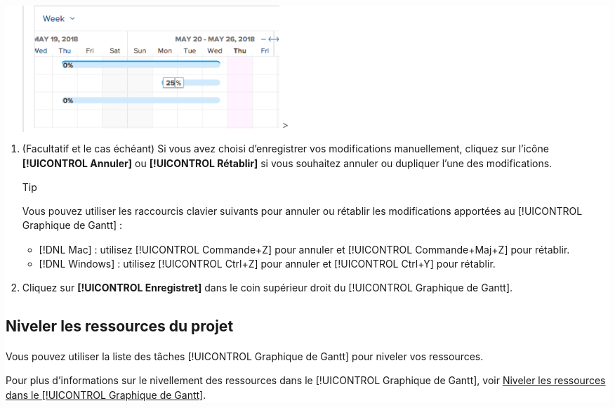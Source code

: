    >![update_percent_complete.png](assets/update-percent-complete-350x175.png) >
   >

1. (Facultatif et le cas échéant) Si vous avez choisi d’enregistrer vos modifications manuellement, cliquez sur l’icône **[!UICONTROL Annuler]** ou **[!UICONTROL Rétablir]** si vous souhaitez annuler ou dupliquer l’une des modifications.

   >[!TIP]
   >
   >Vous pouvez utiliser les raccourcis clavier suivants pour annuler ou rétablir les modifications apportées au [!UICONTROL Graphique de Gantt] :
   >
   >   
   >   
   >   * [!DNL Mac] : utilisez [!UICONTROL Commande+Z] pour annuler et [!UICONTROL Commande+Maj+Z] pour rétablir.
   >   * [!DNL Windows] : utilisez [!UICONTROL Ctrl+Z] pour annuler et [!UICONTROL Ctrl+Y] pour rétablir.
   >   
   >

1. Cliquez sur **[!UICONTROL Enregistret]** dans le coin supérieur droit du [!UICONTROL Graphique de Gantt].

## Niveler les ressources du projet

Vous pouvez utiliser la liste des tâches [!UICONTROL Graphique de Gantt] pour niveler vos ressources.

Pour plus d’informations sur le nivellement des ressources dans le [!UICONTROL Graphique de Gantt], voir [Niveler les ressources dans le [!UICONTROL Graphique de Gantt]](../../../manage-work/gantt-chart/use-the-gantt-chart/level-resources-in-gantt.md).




